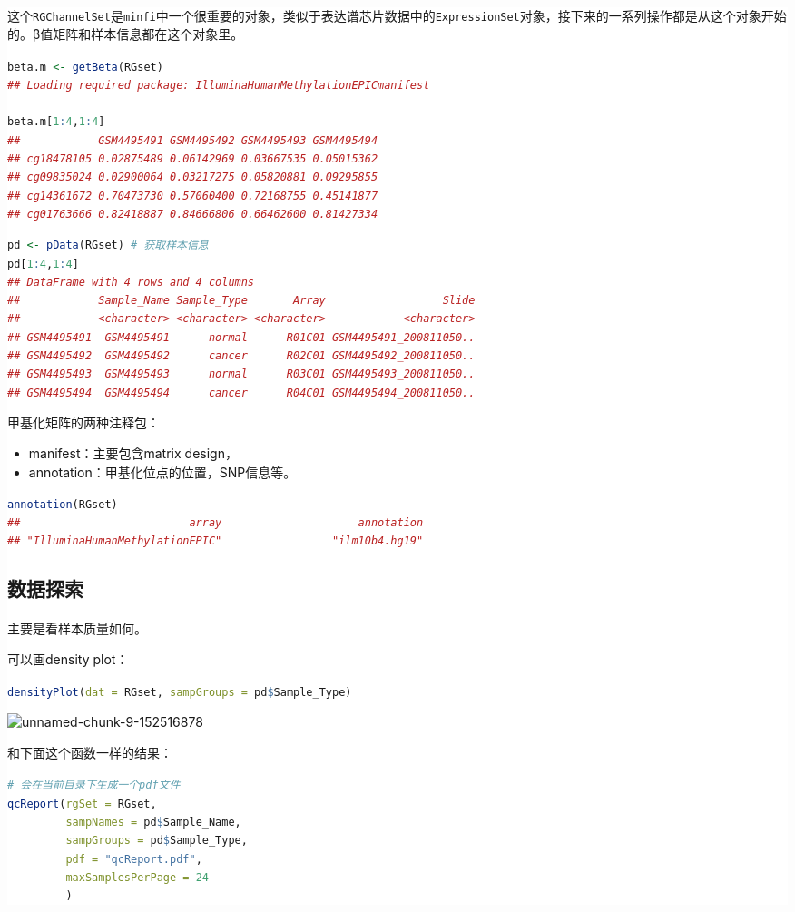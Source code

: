 这个`RGChannelSet`是`minfi`中一个很重要的对象，类似于表达谱芯片数据中的`ExpressionSet`对象，接下来的一系列操作都是从这个对象开始的。β值矩阵和样本信息都在这个对象里。


```r
beta.m <- getBeta(RGset)
## Loading required package: IlluminaHumanMethylationEPICmanifest

beta.m[1:4,1:4]
##            GSM4495491 GSM4495492 GSM4495493 GSM4495494
## cg18478105 0.02875489 0.06142969 0.03667535 0.05015362
## cg09835024 0.02900064 0.03217275 0.05820881 0.09295855
## cg14361672 0.70473730 0.57060400 0.72168755 0.45141877
## cg01763666 0.82418887 0.84666806 0.66462600 0.81427334
```



```r
pd <- pData(RGset) # 获取样本信息
pd[1:4,1:4]
## DataFrame with 4 rows and 4 columns
##            Sample_Name Sample_Type       Array                  Slide
##            <character> <character> <character>            <character>
## GSM4495491  GSM4495491      normal      R01C01 GSM4495491_200811050..
## GSM4495492  GSM4495492      cancer      R02C01 GSM4495492_200811050..
## GSM4495493  GSM4495493      normal      R03C01 GSM4495493_200811050..
## GSM4495494  GSM4495494      cancer      R04C01 GSM4495494_200811050..
```

甲基化矩阵的两种注释包：
- manifest：主要包含matrix design，
- annotation：甲基化位点的位置，SNP信息等。


```r
annotation(RGset)
##                          array                     annotation 
## "IlluminaHumanMethylationEPIC"                 "ilm10b4.hg19"
```

## 数据探索

主要是看样本质量如何。

可以画density plot：


```r
densityPlot(dat = RGset, sampGroups = pd$Sample_Type)
```

![unnamed-chunk-9-152516878](https://aliyun-bucket0324.oss-cn-shanghai.aliyuncs.com/img/unnamed-chunk-9-152516878.png)

和下面这个函数一样的结果：


```r
# 会在当前目录下生成一个pdf文件
qcReport(rgSet = RGset,
         sampNames = pd$Sample_Name,
         sampGroups = pd$Sample_Type,
         pdf = "qcReport.pdf",
         maxSamplesPerPage = 24
         )
```
